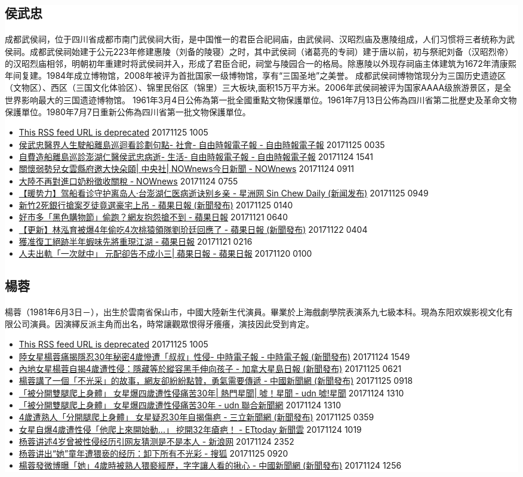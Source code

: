 ## 侯武忠

成都武侯祠，位于四川省成都市南门武侯祠大街，是中国惟一的君臣合祀祠庙，由武侯祠、汉昭烈庙及惠陵组成，人们习惯将三者统称为武侯祠。成都武侯祠始建于公元223年修建惠陵（刘备的陵寝）之时，其中武侯祠（诸葛亮的专祠）建于唐以前，初与祭祀刘备（汉昭烈帝）的汉昭烈庙相邻，明朝初年重建时将武侯祠并入，形成了君臣合祀，祠堂与陵园合一的格局。除惠陵以外现存祠庙主体建筑为1672年清康熙年间复建。1984年成立博物馆，2008年被评为首批国家一级博物馆，享有“三国圣地”之美誉。
成都武侯祠博物馆现分为三国历史遗迹区（文物区）、西区（三国文化体验区）、锦里民俗区（锦里）三大板块,面积15万平方米。2006年武侯祠被评为国家AAAA级旅游景区，是全世界影响最大的三国遗迹博物馆。
1961年3月4日公佈為第一批全國重點文物保護單位。1961年7月13日公佈為四川省第二批歷史及革命文物保護單位。1980年7月7日重新公佈為四川省第一批文物保護單位。


- [This RSS feed URL is deprecated](0 "This RSS feed URL is deprecated") 20171125 1005
- [侯武忠醫界人生駛船離島巡迴看診劃句點- 社會- 自由時報電子報 - 自由時報電子報](http://news.ltn.com.tw/news/society/breakingnews/2263664 "侯武忠醫界人生駛船離島巡迴看診劃句點- 社會- 自由時報電子報 - 自由時報電子報") 20171125 0035
- [自費造船離島巡診澎湖仁醫侯武忠病逝- 生活- 自由時報電子報 - 自由時報電子報](http://news.ltn.com.tw/news/life/breakingnews/2264099 "自費造船離島巡診澎湖仁醫侯武忠病逝- 生活- 自由時報電子報 - 自由時報電子報") 20171124 1541
- [關懷弱勢兒女雲縣府邀大快朵頤| 中央社| NOWnews今日新聞 - NOWnews](https://www.nownews.com/news/20171124/2650538 "關懷弱勢兒女雲縣府邀大快朵頤| 中央社| NOWnews今日新聞 - NOWnews") 20171124 0911
- [大陸不再對進口奶粉徵收關稅 - NOWnews](https://www.nownews.com/news/20171124/2650459 "大陸不再對進口奶粉徵收關稅 - NOWnews") 20171124 0755
- [【暖势力】驾船看诊守护离岛人‧台澎湖仁医病逝诀别乡亲 - 星洲网 Sin Chew Daily (新闻发布)](http://www.sinchew.com.my/node/1704661/%E3%80%90%E6%9A%96%E5%8A%BF%E5%8A%9B%E3%80%91%E9%A9%BE%E8%88%B9%E7%9C%8B%E8%AF%8A%E5%AE%88%E6%8A%A4%E7%A6%BB%E5%B2%9B%E4%BA%BA%E2%80%A7%E5%8F%B0%E6%BE%8E%E6%B9%96%E4%BB%81%E5%8C%BB%E7%97%85%E9%80%9D%E8%AF%80%E5%88%AB%E4%B9%A1%E4%BA%B2 "【暖势力】驾船看诊守护离岛人‧台澎湖仁医病逝诀别乡亲 - 星洲网 Sin Chew Daily (新闻发布)") 20171125 0949
- [新竹2死銀行搶案歹徒竟選豪宅上吊 - 蘋果日報 (新聞發布)](https://tw.appledaily.com/new/realtime/20171125/1247673/ "新竹2死銀行搶案歹徒竟選豪宅上吊 - 蘋果日報 (新聞發布)") 20171125 0140
- [好市多「黑色購物節」偷跑？網友抱怨搶不到 - 蘋果日報](https://tw.appledaily.com/new/realtime/20171121/1245161/ "好市多「黑色購物節」偷跑？網友抱怨搶不到 - 蘋果日報") 20171121 0640
- [【更新】林泓育被爆4年偷吃4次桃猿領隊劉玠廷回應了 - 蘋果日報 (新聞發布)](https://tw.appledaily.com/new/realtime/20171122/1245651/ "【更新】林泓育被爆4年偷吃4次桃猿領隊劉玠廷回應了 - 蘋果日報 (新聞發布)") 20171122 0404
- [獲准復工絕跡半年蝦味先將重現江湖 - 蘋果日報](https://tw.appledaily.com/new/realtime/20171121/1244916/ "獲准復工絕跡半年蝦味先將重現江湖 - 蘋果日報") 20171121 0216
- [人夫出軌「一次就中」 元配卻告不成小三| 蘋果日報 - 蘋果日報](https://tw.appledaily.com/new/realtime/20171120/1243906/ "人夫出軌「一次就中」 元配卻告不成小三| 蘋果日報 - 蘋果日報") 20171120 0100

## 楊蓉

楊蓉（1981年6月3日－），出生於雲南省保山市，中國大陸新生代演員。畢業於上海戲劇學院表演系九七級本科。現為东阳欢娱影视文化有限公司演員。因演繹反派主角而出名，時常讓觀眾恨得牙癢癢，演技因此受到肯定。
- [This RSS feed URL is deprecated](0 "This RSS feed URL is deprecated") 20171125 1005
- [陸女星楊蓉痛揭隱忍30年秘密4歲慘遭「叔叔」性侵- 中時電子報 - 中時電子報 (新聞發布)](http://www.chinatimes.com/realtimenews/20171124005652-260404 "陸女星楊蓉痛揭隱忍30年秘密4歲慘遭「叔叔」性侵- 中時電子報 - 中時電子報 (新聞發布)") 20171124 1549
- [內地女星楊蓉自揭4歲遭性侵：隱藏等於縱容黑手伸向孩子 - 加拿大星島日報 (新聞發布)](http://toronto.singtao.ca/2216010/2017-11-25/post-%E5%85%A7%E5%9C%B0%E5%A5%B3%E6%98%9F%E6%A5%8A%E8%93%89%E8%87%AA%E6%8F%AD4%E6%AD%B2%E9%81%AD%E6%80%A7%E4%BE%B5%EF%BC%9A%E9%9A%B1%E8%97%8F%E7%AD%89%E6%96%BC%E7%B8%B1%E5%AE%B9%E9%BB%91%E6%89%8B%E4%BC%B8/ "內地女星楊蓉自揭4歲遭性侵：隱藏等於縱容黑手伸向孩子 - 加拿大星島日報 (新聞發布)") 20171125 0621
- [楊蓉講了一個「不光采」的故事，網友卻紛紛點贊，勇氣需要傳遞 - 中國新聞網 (新聞發布)](https://www.xcnnews.com/yl/2086142.html "楊蓉講了一個「不光采」的故事，網友卻紛紛點贊，勇氣需要傳遞 - 中國新聞網 (新聞發布)") 20171125 0918
- [「被分開雙腿爬上身體」 女星爆四歲遭性侵痛苦30年| 熱門星聞| 噓！星聞 - udn 噓!星聞](https://stars.udn.com/star/story/10089/2838309 "「被分開雙腿爬上身體」 女星爆四歲遭性侵痛苦30年| 熱門星聞| 噓！星聞 - udn 噓!星聞") 20171124 1310
- [「被分開雙腿爬上身體」 女星爆四歲遭性侵痛苦30年 - udn 聯合新聞網](https://stars.udn.com/star/story/10088/2838309 "「被分開雙腿爬上身體」 女星爆四歲遭性侵痛苦30年 - udn 聯合新聞網") 20171124 1310
- [4歲遭熟人「分開腿爬上身體」 女星疑忍30年自揭傷疤 - 三立新聞網 (新聞發布)](http://www.setn.com/News.aspx?NewsID=318843 "4歲遭熟人「分開腿爬上身體」 女星疑忍30年自揭傷疤 - 三立新聞網 (新聞發布)") 20171125 0359
- [女星自爆4歲遭性侵「他爬上來開始動...」 挖開32年瘡疤！ - ETtoday 新聞雲](http://www.ettoday.net/news/20171124/1059334.htm?t=%E5%A5%B3%E6%98%9F%E8%87%AA%E7%88%864%E6%AD%B2%E9%81%AD%E6%80%A7%E4%BE%B5%E3%80%8C%E4%BB%96%E7%88%AC%E4%B8%8A%E4%BE%86%E9%96%8B%E5%A7%8B%E5%8B%95...%E3%80%8D%E3%80%80%E6%8C%96%E9%96%8B32%E5%B9%B4%E7%98%A1%E7%96%A4%EF%BC%81 "女星自爆4歲遭性侵「他爬上來開始動...」 挖開32年瘡疤！ - ETtoday 新聞雲") 20171124 1019
- [杨蓉讲述4岁曾被性侵经历引网友猜测是不是本人 - 新浪网](http://ent.sina.com.cn/s/m/2017-11-25/doc-ifypapmz4758451.shtml "杨蓉讲述4岁曾被性侵经历引网友猜测是不是本人 - 新浪网") 20171124 2352
- [杨蓉讲出“她”童年遭猥亵的经历：卸下所有不光彩 - 搜狐](http://www.sohu.com/a/206552184_234284 "杨蓉讲出“她”童年遭猥亵的经历：卸下所有不光彩 - 搜狐") 20171125 0920
- [楊蓉發微博曝「她」4歲時被熟人猥褻經歷，字字讓人看的揪心 - 中國新聞網 (新聞發布)](https://www.xcnnews.com/yl/2074640.html "楊蓉發微博曝「她」4歲時被熟人猥褻經歷，字字讓人看的揪心 - 中國新聞網 (新聞發布)") 20171124 1256

